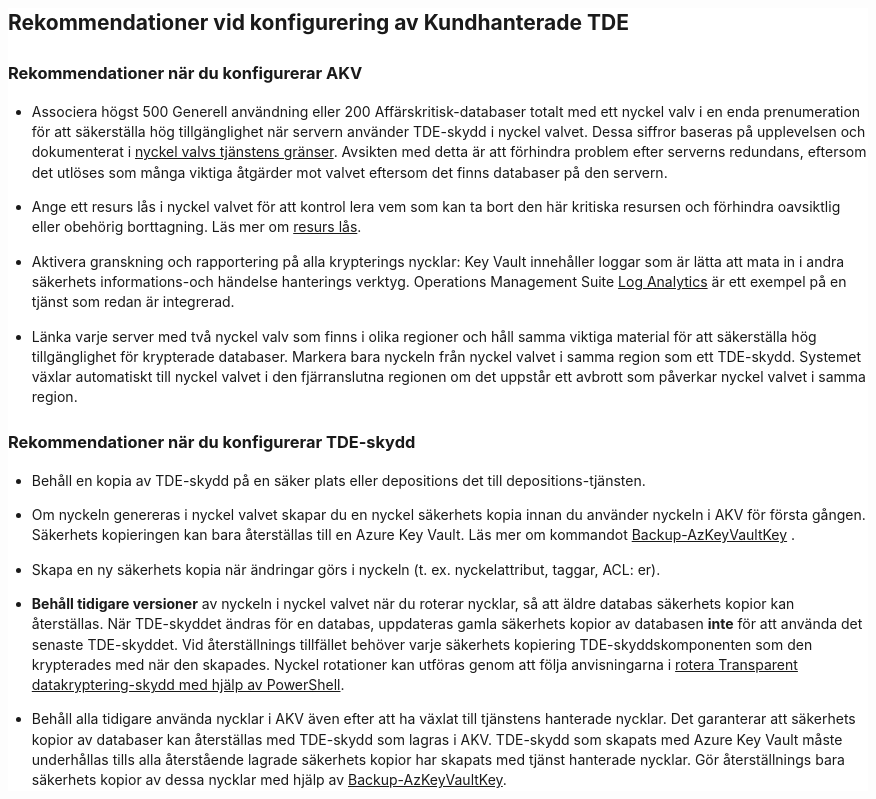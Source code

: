 
## <a name="recommendations-when-configuring-customer-managed-tde"></a>Rekommendationer vid konfigurering av Kundhanterade TDE

### <a name="recommendations-when-configuring-akv"></a>Rekommendationer när du konfigurerar AKV

- Associera högst 500 Generell användning eller 200 Affärskritisk-databaser totalt med ett nyckel valv i en enda prenumeration för att säkerställa hög tillgänglighet när servern använder TDE-skydd i nyckel valvet. Dessa siffror baseras på upplevelsen och dokumenterat i [nyckel valvs tjänstens gränser](../../key-vault/general/service-limits.md). Avsikten med detta är att förhindra problem efter serverns redundans, eftersom det utlöses som många viktiga åtgärder mot valvet eftersom det finns databaser på den servern.

- Ange ett resurs lås i nyckel valvet för att kontrol lera vem som kan ta bort den här kritiska resursen och förhindra oavsiktlig eller obehörig borttagning. Läs mer om [resurs lås](../../azure-resource-manager/management/lock-resources.md).

- Aktivera granskning och rapportering på alla krypterings nycklar: Key Vault innehåller loggar som är lätta att mata in i andra säkerhets informations-och händelse hanterings verktyg. Operations Management Suite [Log Analytics](../../azure-monitor/insights/azure-key-vault.md) är ett exempel på en tjänst som redan är integrerad.

- Länka varje server med två nyckel valv som finns i olika regioner och håll samma viktiga material för att säkerställa hög tillgänglighet för krypterade databaser. Markera bara nyckeln från nyckel valvet i samma region som ett TDE-skydd. Systemet växlar automatiskt till nyckel valvet i den fjärranslutna regionen om det uppstår ett avbrott som påverkar nyckel valvet i samma region.

### <a name="recommendations-when-configuring-tde-protector"></a>Rekommendationer när du konfigurerar TDE-skydd

- Behåll en kopia av TDE-skydd på en säker plats eller depositions det till depositions-tjänsten.

- Om nyckeln genereras i nyckel valvet skapar du en nyckel säkerhets kopia innan du använder nyckeln i AKV för första gången. Säkerhets kopieringen kan bara återställas till en Azure Key Vault. Läs mer om kommandot [Backup-AzKeyVaultKey](/powershell/module/az.keyvault/backup-azkeyvaultkey) .

- Skapa en ny säkerhets kopia när ändringar görs i nyckeln (t. ex. nyckelattribut, taggar, ACL: er).

- **Behåll tidigare versioner** av nyckeln i nyckel valvet när du roterar nycklar, så att äldre databas säkerhets kopior kan återställas. När TDE-skyddet ändras för en databas, uppdateras gamla säkerhets kopior av databasen **inte** för att använda det senaste TDE-skyddet. Vid återställnings tillfället behöver varje säkerhets kopiering TDE-skyddskomponenten som den krypterades med när den skapades. Nyckel rotationer kan utföras genom att följa anvisningarna i [rotera Transparent datakryptering-skydd med hjälp av PowerShell](transparent-data-encryption-byok-key-rotation.md).

- Behåll alla tidigare använda nycklar i AKV även efter att ha växlat till tjänstens hanterade nycklar. Det garanterar att säkerhets kopior av databaser kan återställas med TDE-skydd som lagras i AKV.  TDE-skydd som skapats med Azure Key Vault måste underhållas tills alla återstående lagrade säkerhets kopior har skapats med tjänst hanterade nycklar. Gör återställnings bara säkerhets kopior av dessa nycklar med hjälp av [Backup-AzKeyVaultKey](/powershell/module/az.keyvault/backup-azkeyvaultkey).
